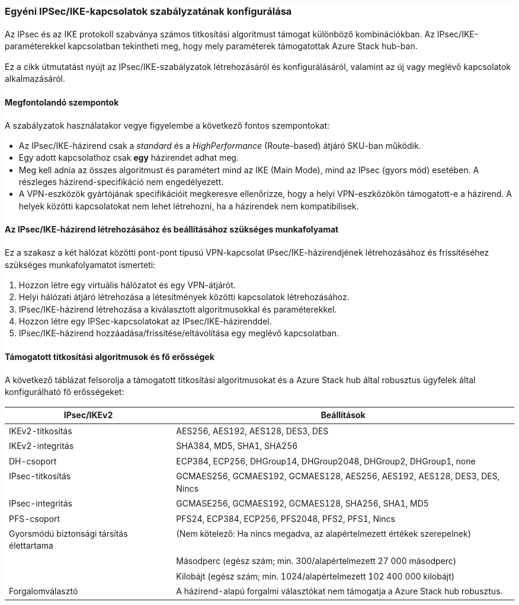 ### <a name="configure-custom-ipsecike-connection-policies"></a>Egyéni IPSec/IKE-kapcsolatok szabályzatának konfigurálása

Az IPsec és az IKE protokoll szabványa számos titkosítási algoritmust támogat különböző kombinációkban. Az IPsec/IKE-paraméterekkel kapcsolatban tekintheti meg, hogy mely paraméterek támogatottak Azure Stack hub-ban.

Ez a cikk útmutatást nyújt az IPsec/IKE-szabályzatok létrehozásáról és konfigurálásáról, valamint az új vagy meglévő kapcsolatok alkalmazásáról.

#### <a name="considerations"></a>Megfontolandó szempontok

A szabályzatok használatakor vegye figyelembe a következő fontos szempontokat:

- Az IPsec/IKE-házirend csak a *standard* és a *HighPerformance* (Route-based) átjáró SKU-ban működik.
- Egy adott kapcsolathoz csak **egy** házirendet adhat meg.
- Meg kell adnia az összes algoritmust és paramétert mind az IKE (Main Mode), mind az IPsec (gyors mód) esetében. A részleges házirend-specifikáció nem engedélyezett.
- A VPN-eszközök gyártójának specifikációit megkeresve ellenőrizze, hogy a helyi VPN-eszközökön támogatott-e a házirend. A helyek közötti kapcsolatokat nem lehet létrehozni, ha a házirendek nem kompatibilisek.

#### <a name="workflow-to-create-and-set-ipsecike-policy"></a>Az IPsec/IKE-házirend létrehozásához és beállításához szükséges munkafolyamat

Ez a szakasz a két hálózat közötti pont-pont típusú VPN-kapcsolat IPsec/IKE-házirendjének létrehozásához és frissítéséhez szükséges munkafolyamatot ismerteti:

1.  Hozzon létre egy virtuális hálózatot és egy VPN-átjárót.
2.  Helyi hálózati átjáró létrehozása a létesítmények közötti kapcsolatok létrehozásához.
3.  IPsec/IKE-házirend létrehozása a kiválasztott algoritmusokkal és paraméterekkel.
4.  Hozzon létre egy IPSec-kapcsolatokat az IPsec/IKE-házirenddel.
5.  IPsec/IKE-házirend hozzáadása/frissítése/eltávolítása egy meglévő kapcsolatban.

#### <a name="supported-cryptographic-algorithms-and-key-strengths"></a>Támogatott titkosítási algoritmusok és fő erősségek

A következő táblázat felsorolja a támogatott titkosítási algoritmusokat és a Azure Stack hub által robusztus ügyfelek által konfigurálható fő erősségeket:

| **IPsec/IKEv2**  | **Beállítások** |
|------------------|-------------|
| IKEv2-titkosítás | AES256, AES192, AES128, DES3, DES                                                                                                                         |
| IKEv2-integritás  | SHA384, MD5, SHA1, SHA256                                                                                                                                 |
| DH-csoport         | ECP384, ECP256, DHGroup14, DHGroup2048, DHGroup2, DHGroup1, none                                                                                          |
| IPsec-titkosítás | GCMAES256, GCMAES192, GCMAES128, AES256, AES192, AES128, DES3, DES, Nincs                                                                                  |
| IPsec-integritás  | GCMASE256, GCMAES192, GCMAES128, SHA256, SHA1, MD5                                                                                                        |
| PFS-csoport        | PFS24, ECP384, ECP256, PFS2048, PFS2, PFS1, Nincs                                                                                                          |
| Gyorsmódú biztonsági társítás élettartama   | (Nem kötelező: Ha nincs megadva, az alapértelmezett értékek szerepelnek)                                                                                                      |
|                  | Másodperc (egész szám; min. 300/alapértelmezett 27 000 másodperc)                                                                                                         |
|                  | Kilobájt (egész szám; min. 1024/alapértelmezett 102 400 000 kilobájt)                                                                                                      |
| Forgalomválasztó | A házirend-alapú forgalmi választókat nem támogatja a Azure Stack hub robusztus.                                                                                           |
